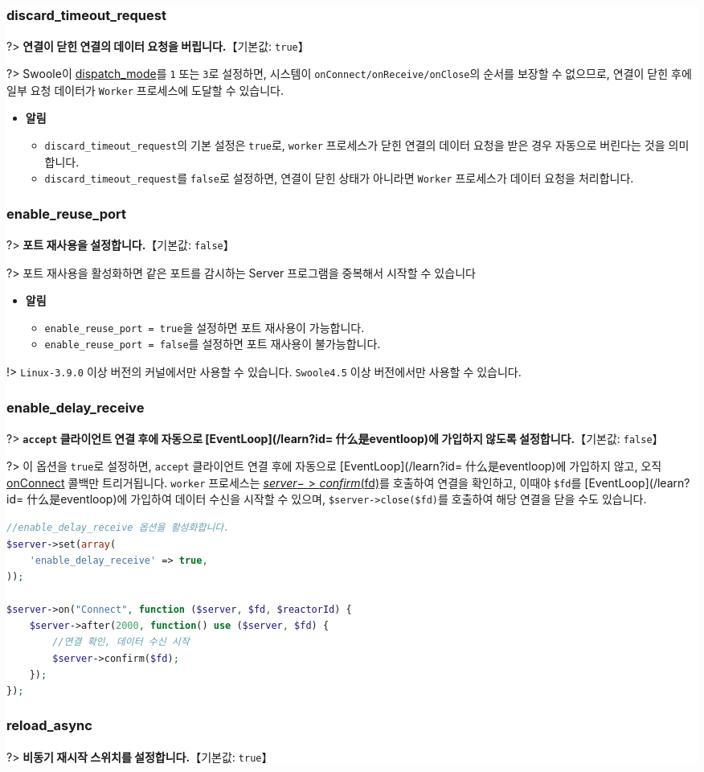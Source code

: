 
### discard_timeout_request

?> **연결이 닫힌 연결의 데이터 요청을 버립니다.**【기본값: `true`】

?> Swoole이 [dispatch_mode](/server/setting?id=dispatch_mode)를 `1` 또는 `3`로 설정하면, 시스템이 `onConnect/onReceive/onClose`의 순서를 보장할 수 없으므로, 연결이 닫힌 후에 일부 요청 데이터가 `Worker` 프로세스에 도달할 수 있습니다.

  * **알림**

    * `discard_timeout_request`의 기본 설정은 `true`로, `worker` 프로세스가 닫힌 연결의 데이터 요청을 받은 경우 자동으로 버린다는 것을 의미합니다.
    * `discard_timeout_request`를 `false`로 설정하면, 연결이 닫힌 상태가 아니라면 `Worker` 프로세스가 데이터 요청을 처리합니다.


### enable_reuse_port

?> **포트 재사용을 설정합니다.**【기본값: `false`】

?> 포트 재사용을 활성화하면 같은 포트를 감시하는 Server 프로그램을 중복해서 시작할 수 있습니다

  * **알림**

    * `enable_reuse_port = true`을 설정하면 포트 재사용이 가능합니다.
    * `enable_reuse_port = false`를 설정하면 포트 재사용이 불가능합니다.

!> `Linux-3.9.0` 이상 버전의 커널에서만 사용할 수 있습니다. `Swoole4.5` 이상 버전에서만 사용할 수 있습니다.


### enable_delay_receive

?> **`accept` 클라이언트 연결 후에 자동으로 [EventLoop](/learn?id= 什么是eventloop)에 가입하지 않도록 설정합니다.**【기본값: `false`】

?> 이 옵션을 `true`로 설정하면, `accept` 클라이언트 연결 후에 자동으로 [EventLoop](/learn?id= 什么是eventloop)에 가입하지 않고, 오직 [onConnect](/server/events?id=onconnect) 콜백만 트리거됩니다. `worker` 프로세스는 [$server->confirm($fd)](/server/methods?id=confirm)를 호출하여 연결을 확인하고, 이때야 `$fd`를 [EventLoop](/learn?id= 什么是eventloop)에 가입하여 데이터 수신을 시작할 수 있으며, `$server->close($fd)`를 호출하여 해당 연결을 닫을 수도 있습니다.

```php
//enable_delay_receive 옵션을 활성화합니다.
$server->set(array(
    'enable_delay_receive' => true,
));

$server->on("Connect", function ($server, $fd, $reactorId) {
    $server->after(2000, function() use ($server, $fd) {
        //연결 확인, 데이터 수신 시작
        $server->confirm($fd);
    });
});
```


### reload_async

?> **비동기 재시작 스위치를 설정합니다.**【기본값: `true`】
